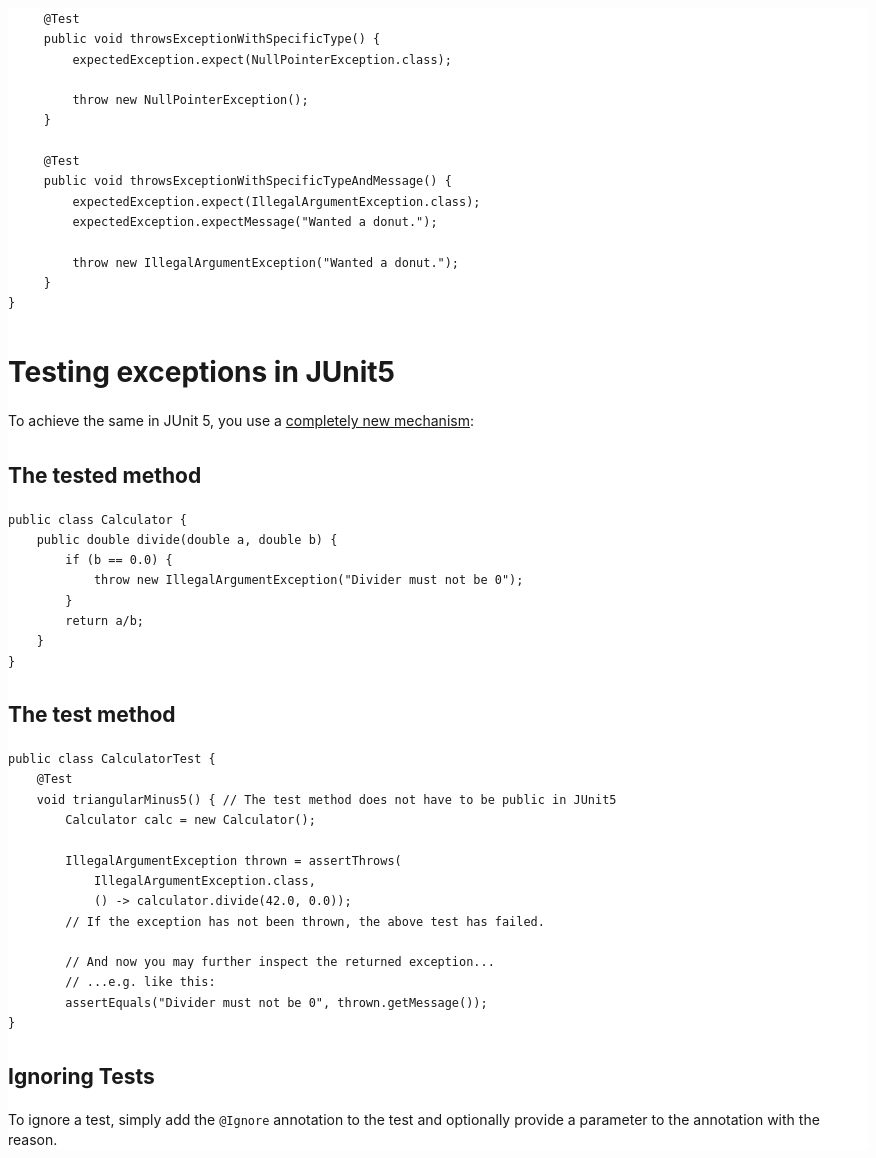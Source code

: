          @Test
         public void throwsExceptionWithSpecificType() {
             expectedException.expect(NullPointerException.class);

             throw new NullPointerException();
         }

         @Test
         public void throwsExceptionWithSpecificTypeAndMessage() {
             expectedException.expect(IllegalArgumentException.class);
             expectedException.expectMessage("Wanted a donut.");

             throw new IllegalArgumentException("Wanted a donut.");
         }
    }

# Testing exceptions in JUnit5 #

To achieve the same in JUnit 5, you use a [completely new mechanism][2]:

## The **tested** method ##
 


    public class Calculator {
        public double divide(double a, double b) {
            if (b == 0.0) {
                throw new IllegalArgumentException("Divider must not be 0");
            }
            return a/b;
        }
    }

## The **test** method ##

   
    public class CalculatorTest {
        @Test
        void triangularMinus5() { // The test method does not have to be public in JUnit5
            Calculator calc = new Calculator();

            IllegalArgumentException thrown = assertThrows(
                IllegalArgumentException.class, 
                () -> calculator.divide(42.0, 0.0));
            // If the exception has not been thrown, the above test has failed.

            // And now you may further inspect the returned exception...
            // ...e.g. like this:
            assertEquals("Divider must not be 0", thrown.getMessage());
    }


  [1]: http://junit.org/junit4/javadoc/4.12/org/junit/rules/ExpectedException.html
  [2]: http://junit.org/junit5/docs/current/user-guide/#writing-tests-assertions

## Ignoring Tests
To ignore a test, simply add the `@Ignore` annotation to the test and optionally provide a parameter to the annotation with the reason. 
